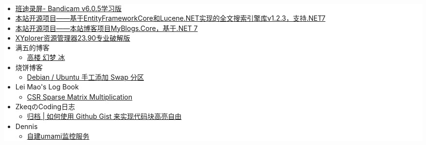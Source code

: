   - [班迪录屏- Bandicam v6.0.5学习版](https://masuit.com/1394)
  - [本站开源项目——基于EntityFrameworkCore和Lucene.NET实现的全文搜索引擎库v1.2.3，支持.NET7](https://masuit.com/1437)
  - [本站开源项目——本站博客项目MyBlogs.Core，基于.NET 7](https://masuit.com/1239)
  - [XYplorer资源管理器23.90专业破解版](https://masuit.com/1587)
- 满五的博客
  - [高楼 幻梦 冰](https://blog.aeilot.top/2022/12/21/tower-dream-ice/)
- 烧饼博客
  - [Debian / Ubuntu 手工添加 Swap 分区](https://u.sb/debian-swap/)
- Lei Mao's Log Book
  - [CSR Sparse Matrix Multiplication](https://leimao.github.io/blog/CSR-Sparse-Matrix-Multiplication/)
- ZkeqのCoding日志
  - [归档 | 如何使用 Github Gist 来实现代码块高亮自由](https://icodeq.com/2022/b3279810f9e4/)
- Dennis
  - [自建umami监控服务](https://www.domon.cn/use-umami-build-analytics-service/)
